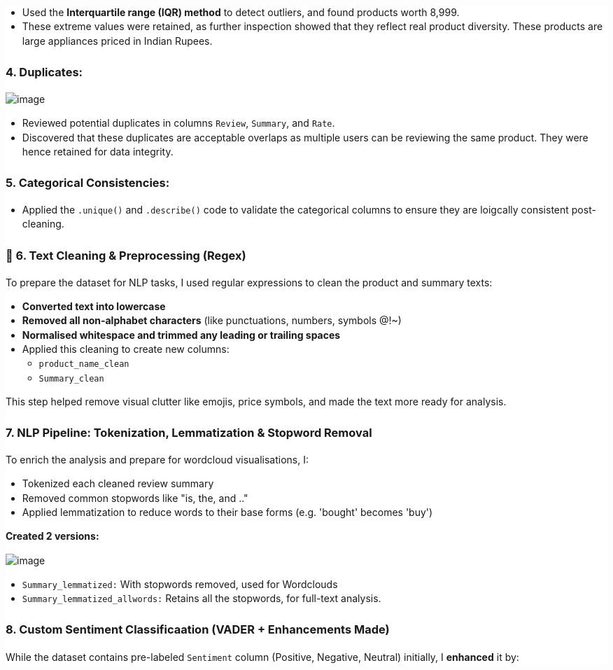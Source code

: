    - Used the **Interquartile range (IQR) method** to detect outliers, and found products worth 8,999.
   - These extreme values were retained, as further inspection showed that they reflect real product diversity. These products are large appliances priced in Indian Rupees.


### **4. Duplicates:**

<img width="775" alt="image" src="https://github.com/user-attachments/assets/f3c9894b-ddc9-4af6-91e0-eec278030d25" />

  - Reviewed potential duplicates in columns `Review`, `Summary`, and `Rate`.
  - Discovered that these duplicates are acceptable overlaps as multiple users can be reviewing the same product. They were hence retained for data integrity.

    
### **5. Categorical Consistencies:**

  - Applied the `.unique()` and `.describe()` code to validate the categorical columns to ensure they are loigcally consistent post-cleaning.


### 🧹 6. Text Cleaning & Preprocessing (Regex)

To prepare the dataset for NLP tasks, I used regular expressions to clean the product and summary texts:

  - **Converted text into lowercase**
  - **Removed all non-alphabet characters** (like punctuations, numbers, symbols @!~)
  - **Normalised whitespace and trimmed any leading or trailing spaces**
  - Applied this cleaning to create new columns:
    - `product_name_clean`
    - `Summary_clean`
   
This step helped remove visual clutter like emojis, price symbols, and made the text more ready for analysis.

### 7. NLP Pipeline: Tokenization, Lemmatization & Stopword Removal

To enrich the analysis and prepare for wordcloud visualisations, I:

  - Tokenized each cleaned review summary
  - Removed common stopwords like "is, the, and .."
  - Applied lemmatization to reduce words to their base forms (e.g. 'bought' becomes 'buy')

**Created 2 versions:**

<img width="323" alt="image" src="https://github.com/user-attachments/assets/4500a841-b0f5-4bd7-b85d-bee0b546faae" />

  - `Summary_lemmatized:` With stopwords removed, used for Wordclouds
  - `Summary_lemmatized_allwords:` Retains all the stopwords, for full-text analysis.

### 8. Custom Sentiment Classificaation (VADER + Enhancements Made)

While the dataset contains pre-labeled `Sentiment` column (Positive, Negative, Neutral) initially, I **enhanced** it by:
